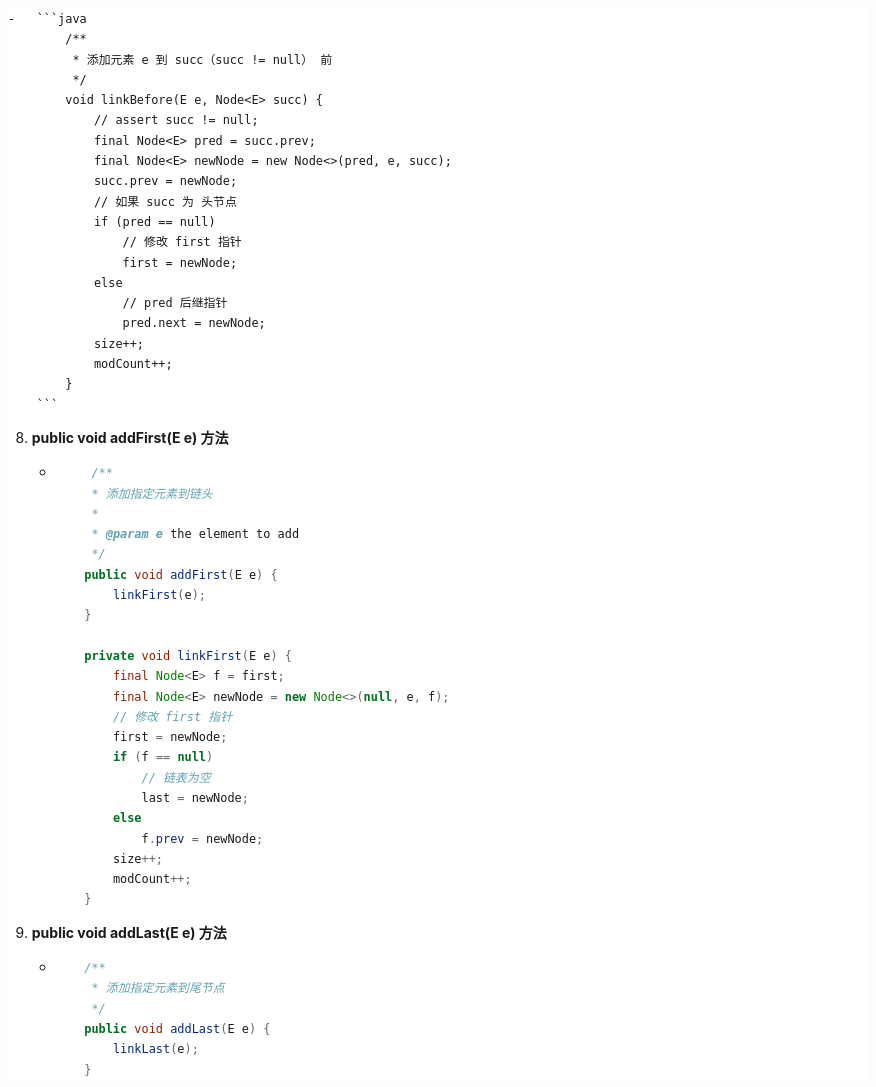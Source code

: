     -   ```java
            /**
             * 添加元素 e 到 succ（succ != null） 前
             */
            void linkBefore(E e, Node<E> succ) {
                // assert succ != null;
                final Node<E> pred = succ.prev;
                final Node<E> newNode = new Node<>(pred, e, succ);
                succ.prev = newNode;
                // 如果 succ 为 头节点
                if (pred == null)
                    // 修改 first 指针
                    first = newNode;
                else
                    // pred 后继指针
                    pred.next = newNode;
                size++;
                modCount++;
            }
        ```

8.  **public void addFirst(E e) 方法**

    -   ```java
             /**
             * 添加指定元素到链头
             *
             * @param e the element to add
             */
            public void addFirst(E e) {
                linkFirst(e);
            }
        
            private void linkFirst(E e) {
                final Node<E> f = first;
                final Node<E> newNode = new Node<>(null, e, f);
                // 修改 first 指针
                first = newNode;
                if (f == null)
                    // 链表为空
                    last = newNode;
                else
                    f.prev = newNode;
                size++;
                modCount++;
            }
        ```

9.  **public void addLast(E e) 方法**

    -   ```java
            /**
             * 添加指定元素到尾节点
             */
            public void addLast(E e) {
                linkLast(e);
            }
        ```
